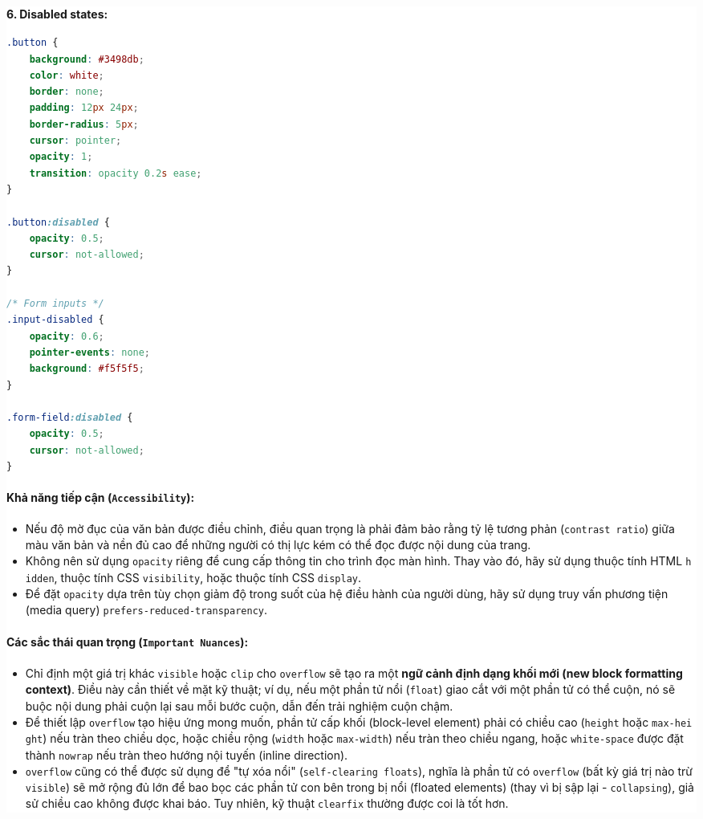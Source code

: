 **6. Disabled states:**
```css
.button {
    background: #3498db;
    color: white;
    border: none;
    padding: 12px 24px;
    border-radius: 5px;
    cursor: pointer;
    opacity: 1;
    transition: opacity 0.2s ease;
}

.button:disabled {
    opacity: 0.5;
    cursor: not-allowed;
}

/* Form inputs */
.input-disabled {
    opacity: 0.6;
    pointer-events: none;
    background: #f5f5f5;
}

.form-field:disabled {
    opacity: 0.5;
    cursor: not-allowed;
}
```

#### **Khả năng tiếp cận (`Accessibility`)**:
- Nếu độ mờ đục của văn bản được điều chỉnh, điều quan trọng là phải đảm bảo rằng tỷ lệ tương phản (`contrast ratio`) giữa màu văn bản và nền đủ cao để những người có thị lực kém có thể đọc được nội dung của trang.
- Không nên sử dụng `opacity` riêng để cung cấp thông tin cho trình đọc màn hình. Thay vào đó, hãy sử dụng thuộc tính HTML `hidden`, thuộc tính CSS `visibility`, hoặc thuộc tính CSS `display`.
- Để đặt `opacity` dựa trên tùy chọn giảm độ trong suốt của hệ điều hành của người dùng, hãy sử dụng truy vấn phương tiện (media query) `prefers-reduced-transparency`.

#### **Các sắc thái quan trọng (`Important Nuances`)**:
- Chỉ định một giá trị khác `visible` hoặc `clip` cho `overflow` sẽ tạo ra một **ngữ cảnh định dạng khối mới (new block formatting context)**. Điều này cần thiết về mặt kỹ thuật; ví dụ, nếu một phần tử nổi (`float`) giao cắt với một phần tử có thể cuộn, nó sẽ buộc nội dung phải cuộn lại sau mỗi bước cuộn, dẫn đến trải nghiệm cuộn chậm.
- Để thiết lập `overflow` tạo hiệu ứng mong muốn, phần tử cấp khối (block-level element) phải có chiều cao (`height` hoặc `max-height`) nếu tràn theo chiều dọc, hoặc chiều rộng (`width` hoặc `max-width`) nếu tràn theo chiều ngang, hoặc `white-space` được đặt thành `nowrap` nếu tràn theo hướng nội tuyến (inline direction).
- `overflow` cũng có thể được sử dụng để "tự xóa nổi" (`self-clearing floats`), nghĩa là phần tử có `overflow` (bất kỳ giá trị nào trừ `visible`) sẽ mở rộng đủ lớn để bao bọc các phần tử con bên trong bị nổi (floated elements) (thay vì bị sập lại - `collapsing`), giả sử chiều cao không được khai báo. Tuy nhiên, kỹ thuật `clearfix` thường được coi là tốt hơn.
